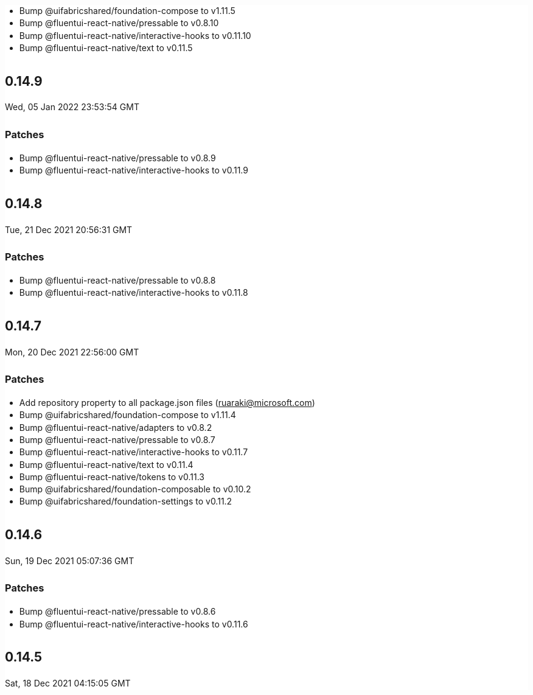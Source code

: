 - Bump @uifabricshared/foundation-compose to v1.11.5
- Bump @fluentui-react-native/pressable to v0.8.10
- Bump @fluentui-react-native/interactive-hooks to v0.11.10
- Bump @fluentui-react-native/text to v0.11.5

## 0.14.9

Wed, 05 Jan 2022 23:53:54 GMT

### Patches

- Bump @fluentui-react-native/pressable to v0.8.9
- Bump @fluentui-react-native/interactive-hooks to v0.11.9

## 0.14.8

Tue, 21 Dec 2021 20:56:31 GMT

### Patches

- Bump @fluentui-react-native/pressable to v0.8.8
- Bump @fluentui-react-native/interactive-hooks to v0.11.8

## 0.14.7

Mon, 20 Dec 2021 22:56:00 GMT

### Patches

- Add repository property to all package.json files (ruaraki@microsoft.com)
- Bump @uifabricshared/foundation-compose to v1.11.4
- Bump @fluentui-react-native/adapters to v0.8.2
- Bump @fluentui-react-native/pressable to v0.8.7
- Bump @fluentui-react-native/interactive-hooks to v0.11.7
- Bump @fluentui-react-native/text to v0.11.4
- Bump @fluentui-react-native/tokens to v0.11.3
- Bump @uifabricshared/foundation-composable to v0.10.2
- Bump @uifabricshared/foundation-settings to v0.11.2

## 0.14.6

Sun, 19 Dec 2021 05:07:36 GMT

### Patches

- Bump @fluentui-react-native/pressable to v0.8.6
- Bump @fluentui-react-native/interactive-hooks to v0.11.6

## 0.14.5

Sat, 18 Dec 2021 04:15:05 GMT
